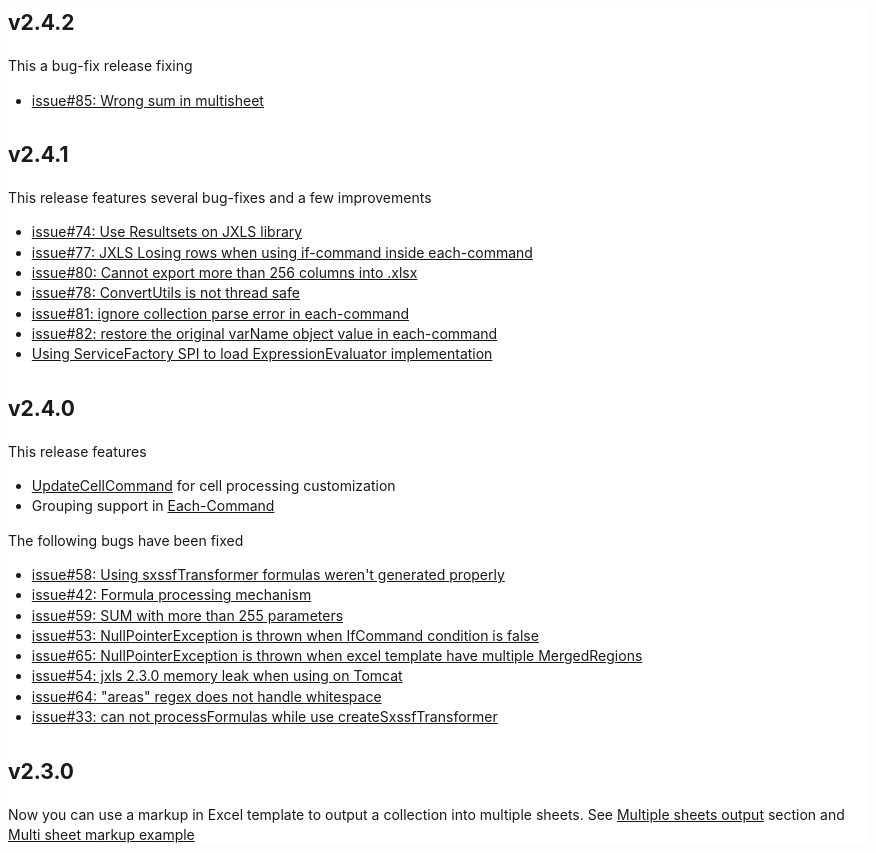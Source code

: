 v2.4.2
------
This a bug-fix release fixing

* [issue#85: Wrong sum in multisheet](https://bitbucket.org/leonate/jxls/issues/85/wrong-sum-in-multisheet) 

v2.4.1
------
This release features several bug-fixes and a few improvements

* [issue#74: Use Resultsets on JXLS library](https://bitbucket.org/leonate/jxls/issues/74) 
* [issue#77: JXLS Losing rows when using if-command inside each-command](https://bitbucket.org/leonate/jxls/issues/77) 
* [issue#80: Cannot export more than 256 columns into .xlsx](https://bitbucket.org/leonate/jxls/issues/80) 
* [issue#78: ConvertUtils is not thread safe](https://bitbucket.org/leonate/jxls/issues/78) 
* [issue#81: ignore collection parse error in each-command](https://bitbucket.org/leonate/jxls/issues/81) 
* [issue#82: restore the original varName object value in each-command](https://bitbucket.org/leonate/jxls/issues/82) 
* [Using ServiceFactory SPI to load ExpressionEvaluator implementation](https://bitbucket.org/leonate/jxls/pull-requests/35) 


v2.4.0
-------
This release features

* [UpdateCellCommand](reference/updatecell_command.html) for cell processing customization
* Grouping support in [Each-Command](reference/each_command.html) 
 
The following bugs have been fixed 

* [issue#58: Using sxssfTransformer formulas weren't generated properly](https://bitbucket.org/leonate/jxls/issues/58/using-sxssftransformer-formulas-werent)
* [issue#42: Formula processing mechanism](https://bitbucket.org/leonate/jxls/issues/42/formula-processing-mechanism)
* [issue#59: SUM with more than 255 parameters](https://bitbucket.org/leonate/jxls/issues/59/sum-with-more-than-255-parameters)
* [issue#53: NullPointerException is thrown when IfCommand condition is false](https://bitbucket.org/leonate/jxls/issues/53/nullpointerexception-is-thrown-when)
* [issue#65: NullPointerException is thrown when excel template have multiple MergedRegions](https://bitbucket.org/leonate/jxls/issues/65/nullpointerexception-is-thrown-when-excel)
* [issue#54: jxls 2.3.0 memory leak when using on Tomcat](https://bitbucket.org/leonate/jxls/issues/54/jxls-230-memory-leak-when-using-on-tomcat)
* [issue#64: "areas" regex does not handle whitespace](https://bitbucket.org/leonate/jxls/issues/64/areas-regex-does-not-handle-whitespace)
* [issue#33: can not processFormulas while use createSxssfTransformer](https://bitbucket.org/leonate/jxls/issues/33/can-not-processformulas-while-use)

v2.3.0
------
Now you can use a markup in Excel template to output a collection into multiple sheets.
See [Multiple sheets output](reference/multi_sheets.html) section and [Multi sheet markup example](samples/multi_sheet_markup_demo.html)
